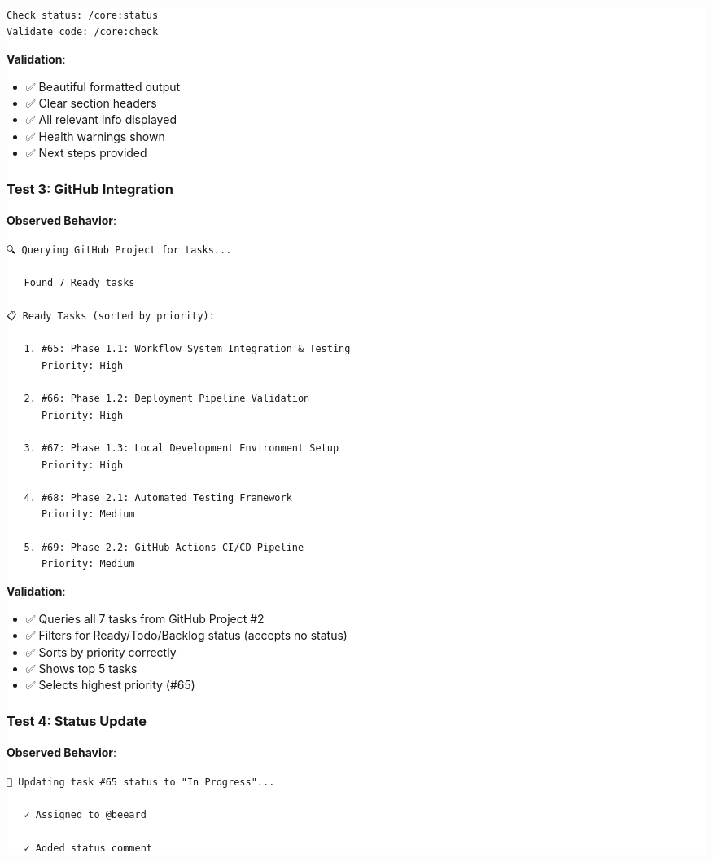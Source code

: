 ```
Check status: /core:status
Validate code: /core:check
```

**Validation**:
- ✅ Beautiful formatted output
- ✅ Clear section headers
- ✅ All relevant info displayed
- ✅ Health warnings shown
- ✅ Next steps provided

### Test 3: GitHub Integration

**Observed Behavior**:
```
🔍 Querying GitHub Project for tasks...

   Found 7 Ready tasks

📋 Ready Tasks (sorted by priority):

   1. #65: Phase 1.1: Workflow System Integration & Testing
      Priority: High

   2. #66: Phase 1.2: Deployment Pipeline Validation
      Priority: High

   3. #67: Phase 1.3: Local Development Environment Setup
      Priority: High

   4. #68: Phase 2.1: Automated Testing Framework
      Priority: Medium

   5. #69: Phase 2.2: GitHub Actions CI/CD Pipeline
      Priority: Medium
```

**Validation**:
- ✅ Queries all 7 tasks from GitHub Project #2
- ✅ Filters for Ready/Todo/Backlog status (accepts no status)
- ✅ Sorts by priority correctly
- ✅ Shows top 5 tasks
- ✅ Selects highest priority (#65)

### Test 4: Status Update

**Observed Behavior**:
```
📝 Updating task #65 status to "In Progress"...

   ✓ Assigned to @beeard

   ✓ Added status comment
```
